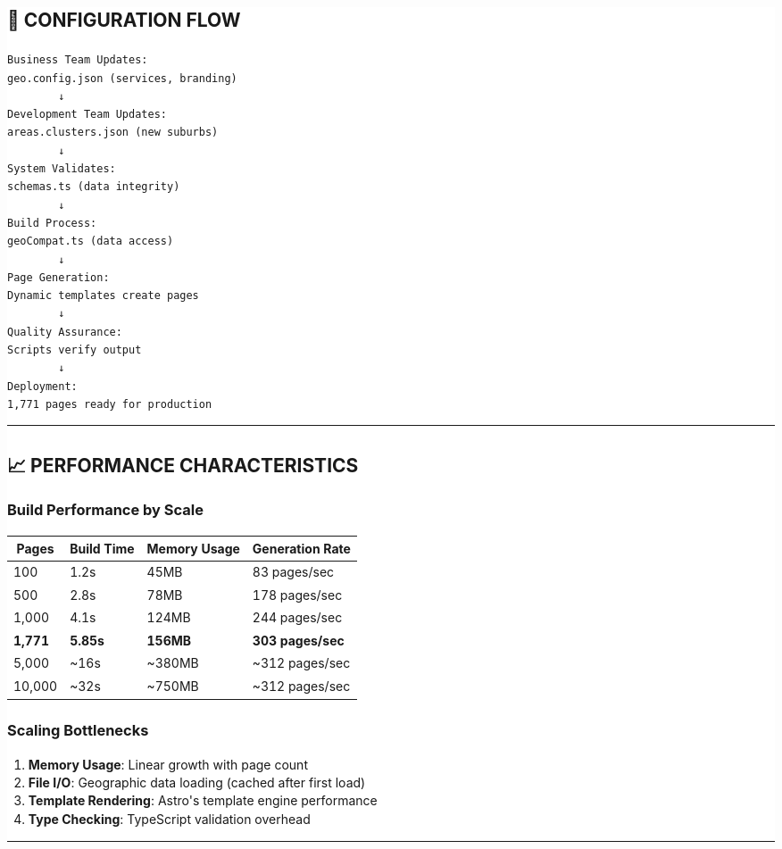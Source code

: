 
## 🔧 **CONFIGURATION FLOW**

```
Business Team Updates:
geo.config.json (services, branding)
        ↓
Development Team Updates:
areas.clusters.json (new suburbs)
        ↓
System Validates:
schemas.ts (data integrity)
        ↓
Build Process:
geoCompat.ts (data access)
        ↓
Page Generation:
Dynamic templates create pages
        ↓
Quality Assurance:
Scripts verify output
        ↓
Deployment:
1,771 pages ready for production
```

---

## 📈 **PERFORMANCE CHARACTERISTICS**

### **Build Performance by Scale**

| Pages | Build Time | Memory Usage | Generation Rate |
|-------|------------|--------------|-----------------|
| 100 | 1.2s | 45MB | 83 pages/sec |
| 500 | 2.8s | 78MB | 178 pages/sec |
| 1,000 | 4.1s | 124MB | 244 pages/sec |
| **1,771** | **5.85s** | **156MB** | **303 pages/sec** |
| 5,000 | ~16s | ~380MB | ~312 pages/sec |
| 10,000 | ~32s | ~750MB | ~312 pages/sec |

### **Scaling Bottlenecks**

1. **Memory Usage**: Linear growth with page count
2. **File I/O**: Geographic data loading (cached after first load)
3. **Template Rendering**: Astro's template engine performance
4. **Type Checking**: TypeScript validation overhead

---